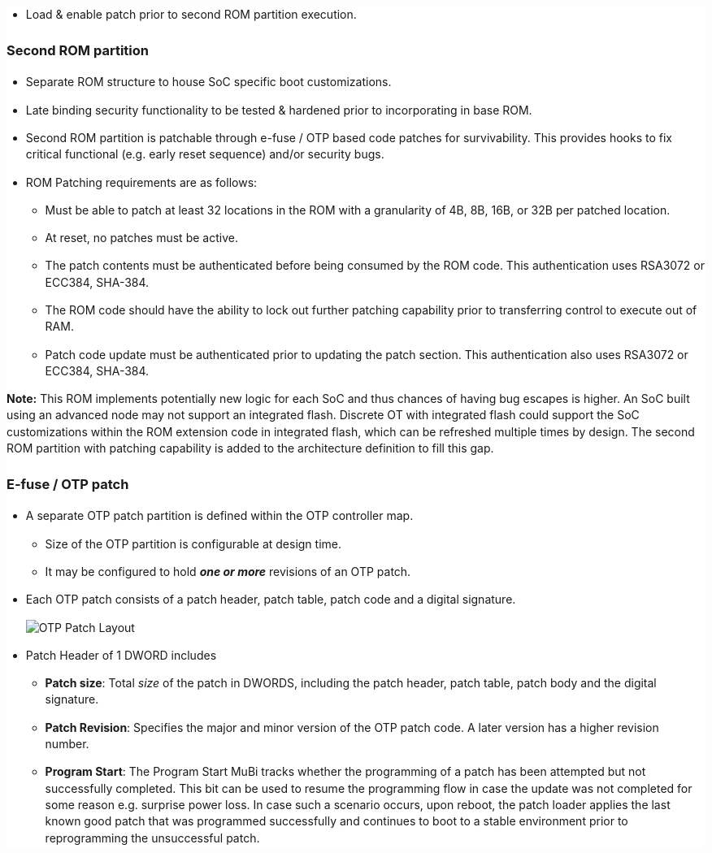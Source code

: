   - Load & enable patch prior to second ROM partition execution.

### Second ROM partition

- Separate ROM structure to house SoC specific boot customizations.

- Late binding security functionality to be tested & hardened prior to incorporating in base ROM.

- Second ROM partition is patchable through e-fuse / OTP based code patches for survivability.
  This provides hooks to fix critical functional (e.g. early reset sequence) and/or security bugs.

- ROM Patching requirements are as follows:

  - Must be able to patch at least 32 locations in the ROM with a granularity of 4B, 8B, 16B, or 32B per patched location.

  - At reset, no patches must be active.

  - The patch contents must be authenticated before being consumed by the ROM code.
    This authentication uses RSA3072 or ECC384, SHA-384.

  - The ROM code should have the ability to lock out further patching capability prior to transferring control to execute out of RAM.

  - Patch code update must be authenticated prior to updating the patch section.
    This authentication also uses RSA3072 or ECC384, SHA-384.

**Note:** This ROM implements potentially new logic for each SoC and thus chances of having bug escapes is higher.
An SoC built using an advanced node may not support an integrated flash.
Discrete OT with integrated flash could support the SoC customizations within the ROM extension code in integrated flash, which can be refreshed multiple times by design.
The second ROM partition with patching capability is added to the architecture definition to fill this gap.

### E-fuse / OTP patch

- A separate OTP patch partition is defined within the OTP controller map.

  - Size of the OTP partition is configurable at design time.

  - It may be configured to hold ***one or more*** revisions of an OTP patch.

- Each OTP patch consists of a patch header, patch table, patch code and a digital signature.

  ![OTP Patch Layout](otp-patch-layout.svg)

- Patch Header of 1 DWORD includes

  - **Patch size**: Total *size* of the patch in DWORDS, including the patch header, patch table, patch body and the digital signature.

  - **Patch Revision**: Specifies the major and minor version of the OTP patch code.
    A later version has a higher revision number.

  - **Program Start**: The Program Start MuBi tracks whether the programming of a patch has been attempted but not successfully completed.
    This bit can be used to resume the programming flow in case the update was not completed for some reason e.g. surprise power loss.
    In case such a scenario occurs, upon reboot, the patch loader applies the last known good patch that was programmed successfully and continues to boot to a stable environment prior to reprogramming the unsuccessful patch.
